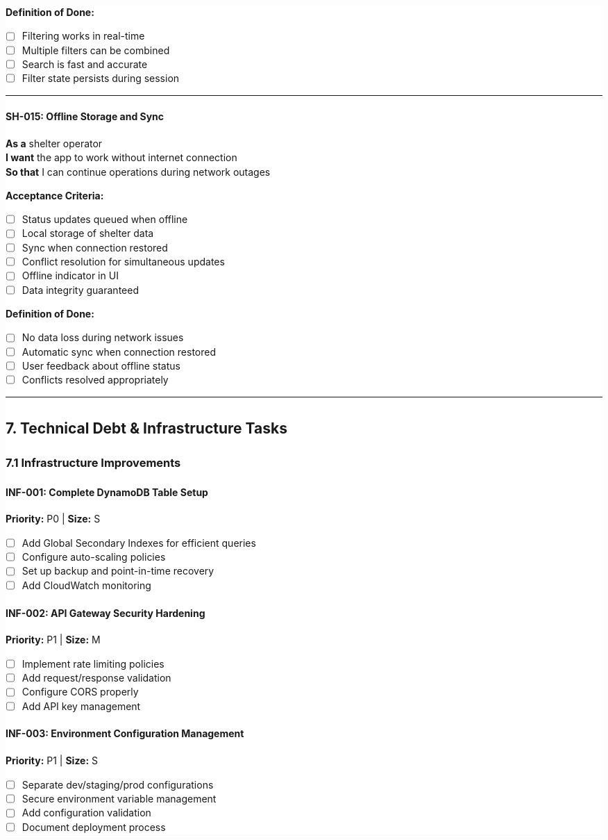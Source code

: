 **Definition of Done:**
- [ ] Filtering works in real-time
- [ ] Multiple filters can be combined
- [ ] Search is fast and accurate
- [ ] Filter state persists during session

---

#### SH-015: Offline Storage and Sync
**As a** shelter operator  
**I want** the app to work without internet connection  
**So that** I can continue operations during network outages

**Acceptance Criteria:**
- [ ] Status updates queued when offline
- [ ] Local storage of shelter data
- [ ] Sync when connection restored
- [ ] Conflict resolution for simultaneous updates
- [ ] Offline indicator in UI
- [ ] Data integrity guaranteed

**Definition of Done:**
- [ ] No data loss during network issues
- [ ] Automatic sync when connection restored
- [ ] User feedback about offline status
- [ ] Conflicts resolved appropriately

---

## 7. Technical Debt & Infrastructure Tasks

### 7.1 Infrastructure Improvements

#### INF-001: Complete DynamoDB Table Setup
**Priority:** P0 | **Size:** S
- [ ] Add Global Secondary Indexes for efficient queries
- [ ] Configure auto-scaling policies
- [ ] Set up backup and point-in-time recovery
- [ ] Add CloudWatch monitoring

#### INF-002: API Gateway Security Hardening
**Priority:** P1 | **Size:** M
- [ ] Implement rate limiting policies
- [ ] Add request/response validation
- [ ] Configure CORS properly
- [ ] Add API key management

#### INF-003: Environment Configuration Management
**Priority:** P1 | **Size:** S
- [ ] Separate dev/staging/prod configurations
- [ ] Secure environment variable management
- [ ] Add configuration validation
- [ ] Document deployment process
